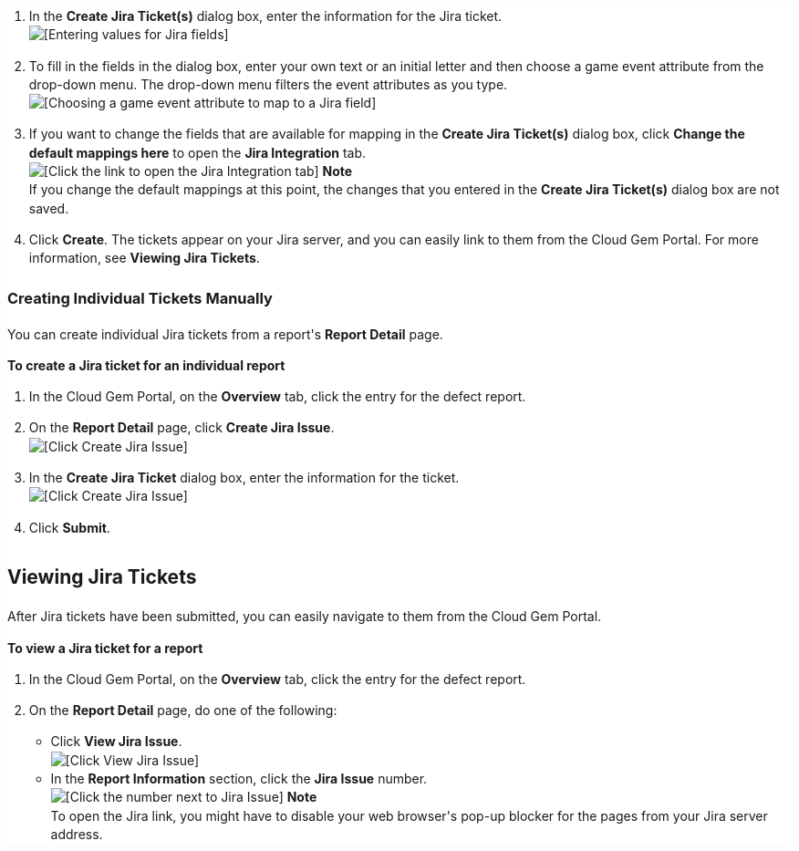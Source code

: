 1. In the **Create Jira Ticket\(s\)** dialog box, enter the information for the Jira ticket\.  
![\[Entering values for Jira fields\]](/images/userguide/cloud_canvas/cloud-canvas-cloud-gem-defect-reporter-cgp-jira-15.png)

1. To fill in the fields in the dialog box, enter your own text or an initial letter and then choose a game event attribute from the drop\-down menu\. The drop\-down menu filters the event attributes as you type\.  
![\[Choosing a game event attribute to map to a Jira field\]](/images/userguide/cloud_canvas/cloud-canvas-cloud-gem-defect-reporter-cgp-jira-16.png)

1. If you want to change the fields that are available for mapping in the **Create Jira Ticket\(s\)** dialog box, click **Change the default mappings here** to open the **Jira Integration** tab\.   
![\[Click the link to open the Jira Integration tab\]](/images/userguide/cloud_canvas/cloud-canvas-cloud-gem-defect-reporter-cgp-jira-17.png)
**Note**  
If you change the default mappings at this point, the changes that you entered in the **Create Jira Ticket\(s\)** dialog box are not saved\.

1. Click **Create**\. The tickets appear on your Jira server, and you can easily link to them from the Cloud Gem Portal\. For more information, see **Viewing Jira Tickets**\.

### Creating Individual Tickets Manually<a name="cloud-canvas-cloud-gem-defect-reporter-cgp-jira-creating-individual-tickets"></a>

You can create individual Jira tickets from a report's **Report Detail** page\.

**To create a Jira ticket for an individual report**

1. In the Cloud Gem Portal, on the **Overview** tab, click the entry for the defect report\.

1. On the **Report Detail** page, click **Create Jira Issue**\.  
![\[Click Create Jira Issue\]](/images/userguide/cloud_canvas/cloud-canvas-cloud-gem-defect-reporter-cgp-jira-17a.png)

1. In the **Create Jira Ticket** dialog box, enter the information for the ticket\.  
![\[Click Create Jira Issue\]](/images/userguide/cloud_canvas/cloud-canvas-cloud-gem-defect-reporter-cgp-jira-17b.png)

1. Click **Submit**\.

## Viewing Jira Tickets<a name="cloud-canvas-cloud-gem-defect-reporter-cgp-jira-viewing-jira-tickets"></a>

After Jira tickets have been submitted, you can easily navigate to them from the Cloud Gem Portal\.

**To view a Jira ticket for a report**

1. In the Cloud Gem Portal, on the **Overview** tab, click the entry for the defect report\.

1. On the **Report Detail** page, do one of the following: 
   + Click **View Jira Issue**\.  
![\[Click View Jira Issue\]](/images/userguide/cloud_canvas/cloud-canvas-cloud-gem-defect-reporter-cgp-jira-17c.png)
   + In the **Report Information** section, click the **Jira Issue** number\.  
![\[Click the number next to Jira Issue\]](/images/userguide/cloud_canvas/cloud-canvas-cloud-gem-defect-reporter-cgp-jira-17d.png)
**Note**  
To open the Jira link, you might have to disable your web browser's pop\-up blocker for the pages from your Jira server address\.
